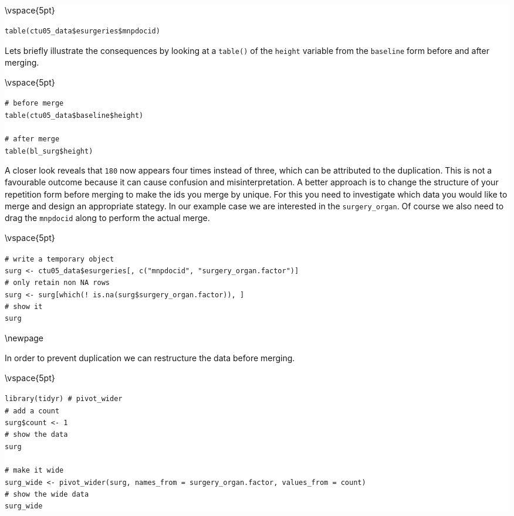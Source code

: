 \vspace{5pt}
```{r}
table(ctu05_data$esurgeries$mnpdocid)
```

Lets briefly illustrate the consequences by looking at a `table()` of the `height` variable from the `baseline`
form before and after merging.

\vspace{5pt}
```{r}
# before merge
table(ctu05_data$baseline$height)

# after merge
table(bl_surg$height)
```

A closer look reveals that `180` now appears four times instead of three, which can be attributed to
the duplication. This is not a favourable outcome because it can cause confusion and misinterpretation.
A better approach is to change the structure of your repetition form before merging to make the ids you merge by unique.
For this you need to investigate which data you would like to merge and design an appropriate stategy.
In our example case we are interested in the `surgery_organ`. Of course we also need to drag the `mnpdocid` along
to perform the actual merge.

\vspace{5pt}
```{r}
# write a temporary object
surg <- ctu05_data$esurgeries[, c("mnpdocid", "surgery_organ.factor")]
# only retain non NA rows
surg <- surg[which(! is.na(surg$surgery_organ.factor)), ]
# show it
surg
```

\newpage

In order to prevent duplication we can restructure the data before merging.

\vspace{5pt}
```{r}
library(tidyr) # pivot_wider
# add a count
surg$count <- 1
# show the data
surg

# make it wide
surg_wide <- pivot_wider(surg, names_from = surgery_organ.factor, values_from = count)
# show the wide data
surg_wide

```
